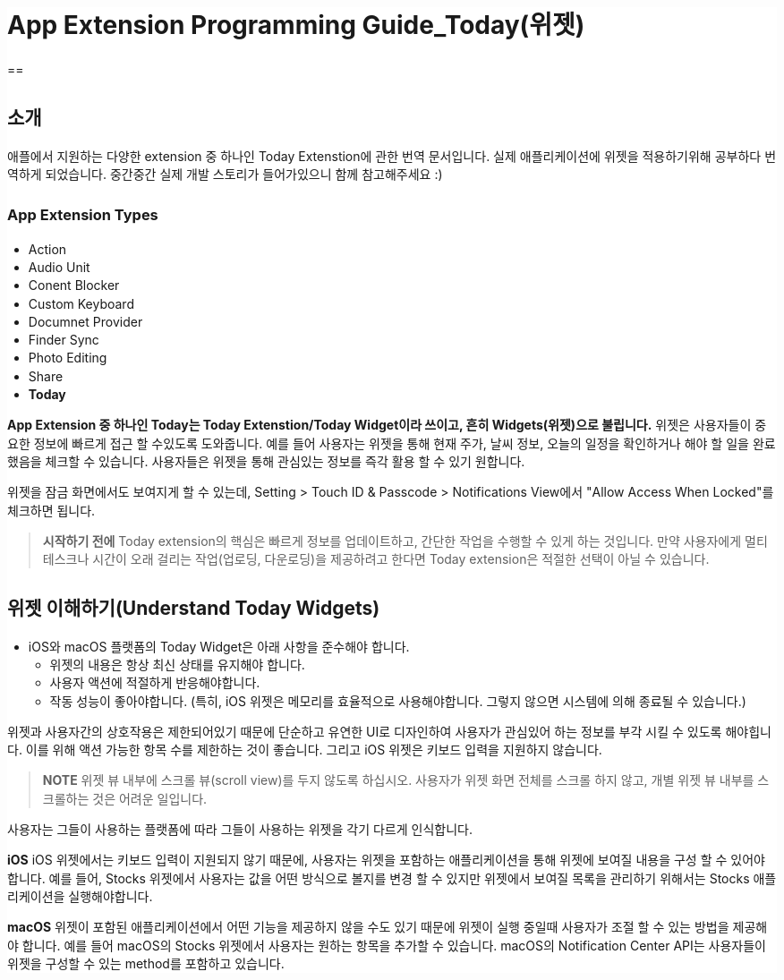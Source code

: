 # App Extension Programming Guide_Today(위젯)
==
## 소개
애플에서 지원하는 다양한 extension 중 하나인 Today Extenstion에 관한 번역 문서입니다. 실제 애플리케이션에 위젯을 적용하기위해 공부하다 번역하게 되었습니다. 중간중간 실제 개발 스토리가 들어가있으니 함께 참고해주세요 :)

### App Extension Types

* Action  
* Audio Unit  
* Conent Blocker  
* Custom Keyboard  
* Documnet Provider  
* Finder Sync  
* Photo Editing  
* Share  
* **Today**

**App Extension 중 하나인 Today는 Today Extenstion/Today Widget이라 쓰이고, 흔히 Widgets(위젯)으로 불립니다.** 위젯은 사용자들이 중요한 정보에 빠르게 접근 할 수있도록 도와줍니다. 예를 들어 사용자는 위젯을 통해 현재 주가, 날씨 정보, 오늘의 일정을 확인하거나 해야 할 일을 완료했음을 체크할 수 있습니다. 사용자들은 위젯을 통해 관심있는 정보를 즉각 활용 할 수 있기 원합니다. 

위젯을 잠금 화면에서도 보여지게 할 수 있는데, Setting > Touch ID & Passcode > Notifications View에서 "Allow Access When Locked"를 체크하면 됩니다.

> **시작하기 전에**
> Today extension의 핵심은 빠르게 정보를 업데이트하고, 간단한 작업을 수행할 수 있게 하는 것입니다. 만약 사용자에게 멀티 테스크나 시간이 오래 걸리는 작업(업로딩, 다운로딩)을 제공하려고 한다면 Today extension은 적절한 선택이 아닐 수 있습니다. 


## 위젯 이해하기(Understand Today Widgets)
* iOS와 macOS 플랫폼의 Today Widget은 아래 사항을 준수해야 합니다.
	* 위젯의 내용은 항상 최신 상태를 유지해야 합니다.
	* 사용자 액션에 적절하게 반응해야합니다.
	* 작동 성능이 좋아야합니다. (특히, iOS 위젯은 메모리를 효율적으로 사용해야합니다. 그렇지 않으면 시스템에 의해 종료될 수 있습니다.)
	
위젯과 사용자간의 상호작용은 제한되어있기 때문에 단순하고 유연한 UI로 디자인하여 사용자가 관심있어 하는 정보를 부각 시킬 수 있도록 해야힙니다. 이를 위해 액션 가능한 항목 수를 제한하는 것이 좋습니다. 그리고 iOS 위젯은 키보드 입력을 지원하지 않습니다. 

> **NOTE**
> 위젯 뷰 내부에 스크롤 뷰(scroll view)를 두지 않도록 하십시오. 사용자가 위젯 화면 전체를 스크롤 하지 않고, 개별 위젯 뷰 내부를 스크롤하는 것은 어려운 일입니다.

사용자는 그들이 사용하는 플랫폼에 따라 그들이 사용하는 위젯을 각기 다르게 인식합니다.

**iOS** iOS 위젯에서는 키보드 입력이 지원되지 않기 때문에, 사용자는 위젯을 포함하는 애플리케이션을 통해 위젯에 보여질 내용을 구성 할 수 있어야 합니다. 예를 들어, Stocks 위젯에서 사용자는 값을 어떤 방식으로 볼지를 변경 할 수 있지만 위젯에서 보여질 목록을 관리하기 위해서는 Stocks 애플리케이션을 실행해야합니다.

**macOS** 위젯이 포함된 애플리케이션에서 어떤 기능을 제공하지 않을 수도 있기 때문에 위젯이 실행 중일때 사용자가 조절 할 수 있는 방법을 제공해야 합니다. 예를 들어 macOS의 Stocks 위젯에서 사용자는 원하는 항목을 추가할 수 있습니다. macOS의 Notification Center API는 사용자들이 위젯을 구성할 수 있는 method를 포함하고 있습니다.
